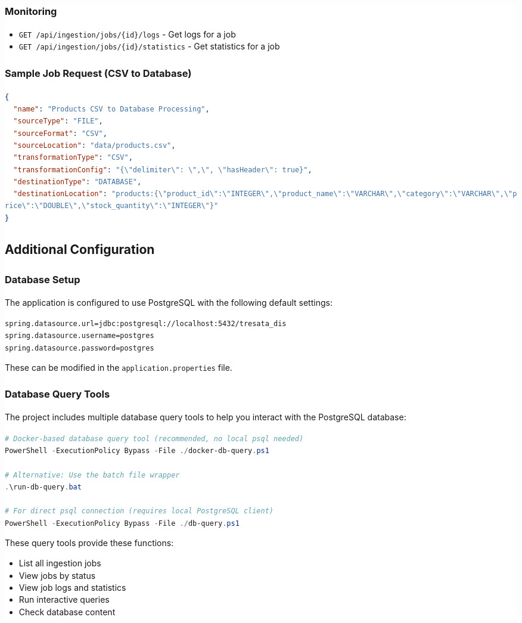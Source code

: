 ### Monitoring

- `GET /api/ingestion/jobs/{id}/logs` - Get logs for a job
- `GET /api/ingestion/jobs/{id}/statistics` - Get statistics for a job

### Sample Job Request (CSV to Database)

```json
{
  "name": "Products CSV to Database Processing",
  "sourceType": "FILE",
  "sourceFormat": "CSV",
  "sourceLocation": "data/products.csv",
  "transformationType": "CSV",
  "transformationConfig": "{\"delimiter\": \",\", \"hasHeader\": true}",
  "destinationType": "DATABASE",
  "destinationLocation": "products:{\"product_id\":\"INTEGER\",\"product_name\":\"VARCHAR\",\"category\":\"VARCHAR\",\"price\":\"DOUBLE\",\"stock_quantity\":\"INTEGER\"}"
}
```

## Additional Configuration

### Database Setup

The application is configured to use PostgreSQL with the following default settings:

```properties
spring.datasource.url=jdbc:postgresql://localhost:5432/tresata_dis
spring.datasource.username=postgres
spring.datasource.password=postgres
```

These can be modified in the `application.properties` file.

### Database Query Tools

The project includes multiple database query tools to help you interact with the PostgreSQL database:

```powershell
# Docker-based database query tool (recommended, no local psql needed)
PowerShell -ExecutionPolicy Bypass -File ./docker-db-query.ps1

# Alternative: Use the batch file wrapper
.\run-db-query.bat

# For direct psql connection (requires local PostgreSQL client)
PowerShell -ExecutionPolicy Bypass -File ./db-query.ps1
```

These query tools provide these functions:
- List all ingestion jobs
- View jobs by status
- View job logs and statistics
- Run interactive queries
- Check database content
